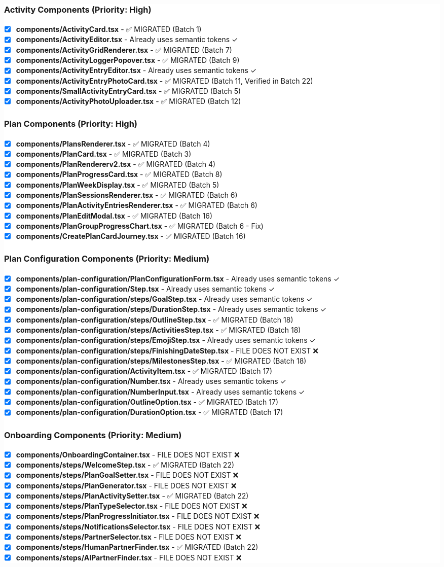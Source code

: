 ### Activity Components (Priority: High)

- [x] **components/ActivityCard.tsx** - ✅ MIGRATED (Batch 1)
- [x] **components/ActivityEditor.tsx** - Already uses semantic tokens ✓
- [x] **components/ActivityGridRenderer.tsx** - ✅ MIGRATED (Batch 7)
- [x] **components/ActivityLoggerPopover.tsx** - ✅ MIGRATED (Batch 9)
- [x] **components/ActivityEntryEditor.tsx** - Already uses semantic tokens ✓
- [x] **components/ActivityEntryPhotoCard.tsx** - ✅ MIGRATED (Batch 11, Verified in Batch 22)
- [x] **components/SmallActivityEntryCard.tsx** - ✅ MIGRATED (Batch 5)
- [x] **components/ActivityPhotoUploader.tsx** - ✅ MIGRATED (Batch 12)

### Plan Components (Priority: High)

- [x] **components/PlansRenderer.tsx** - ✅ MIGRATED (Batch 4)
- [x] **components/PlanCard.tsx** - ✅ MIGRATED (Batch 3)
- [x] **components/PlanRendererv2.tsx** - ✅ MIGRATED (Batch 4)
- [x] **components/PlanProgressCard.tsx** - ✅ MIGRATED (Batch 8)
- [x] **components/PlanWeekDisplay.tsx** - ✅ MIGRATED (Batch 5)
- [x] **components/PlanSessionsRenderer.tsx** - ✅ MIGRATED (Batch 6)
- [x] **components/PlanActivityEntriesRenderer.tsx** - ✅ MIGRATED (Batch 6)
- [x] **components/PlanEditModal.tsx** - ✅ MIGRATED (Batch 16)
- [x] **components/PlanGroupProgressChart.tsx** - ✅ MIGRATED (Batch 6 - Fix)
- [x] **components/CreatePlanCardJourney.tsx** - ✅ MIGRATED (Batch 16)

### Plan Configuration Components (Priority: Medium)

- [x] **components/plan-configuration/PlanConfigurationForm.tsx** - Already uses semantic tokens ✓
- [x] **components/plan-configuration/Step.tsx** - Already uses semantic tokens ✓
- [x] **components/plan-configuration/steps/GoalStep.tsx** - Already uses semantic tokens ✓
- [x] **components/plan-configuration/steps/DurationStep.tsx** - Already uses semantic tokens ✓
- [x] **components/plan-configuration/steps/OutlineStep.tsx** - ✅ MIGRATED (Batch 18)
- [x] **components/plan-configuration/steps/ActivitiesStep.tsx** - ✅ MIGRATED (Batch 18)
- [x] **components/plan-configuration/steps/EmojiStep.tsx** - Already uses semantic tokens ✓
- [x] **components/plan-configuration/steps/FinishingDateStep.tsx** - FILE DOES NOT EXIST ❌
- [x] **components/plan-configuration/steps/MilestonesStep.tsx** - ✅ MIGRATED (Batch 18)
- [x] **components/plan-configuration/ActivityItem.tsx** - ✅ MIGRATED (Batch 17)
- [x] **components/plan-configuration/Number.tsx** - Already uses semantic tokens ✓
- [x] **components/plan-configuration/NumberInput.tsx** - Already uses semantic tokens ✓
- [x] **components/plan-configuration/OutlineOption.tsx** - ✅ MIGRATED (Batch 17)
- [x] **components/plan-configuration/DurationOption.tsx** - ✅ MIGRATED (Batch 17)

### Onboarding Components (Priority: Medium)

- [x] **components/OnboardingContainer.tsx** - FILE DOES NOT EXIST ❌
- [x] **components/steps/WelcomeStep.tsx** - ✅ MIGRATED (Batch 22)
- [x] **components/steps/PlanGoalSetter.tsx** - FILE DOES NOT EXIST ❌
- [x] **components/steps/PlanGenerator.tsx** - FILE DOES NOT EXIST ❌
- [x] **components/steps/PlanActivitySetter.tsx** - ✅ MIGRATED (Batch 22)
- [x] **components/steps/PlanTypeSelector.tsx** - FILE DOES NOT EXIST ❌
- [x] **components/steps/PlanProgressInitiator.tsx** - FILE DOES NOT EXIST ❌
- [x] **components/steps/NotificationsSelector.tsx** - FILE DOES NOT EXIST ❌
- [x] **components/steps/PartnerSelector.tsx** - FILE DOES NOT EXIST ❌
- [x] **components/steps/HumanPartnerFinder.tsx** - ✅ MIGRATED (Batch 22)
- [x] **components/steps/AIPartnerFinder.tsx** - FILE DOES NOT EXIST ❌
